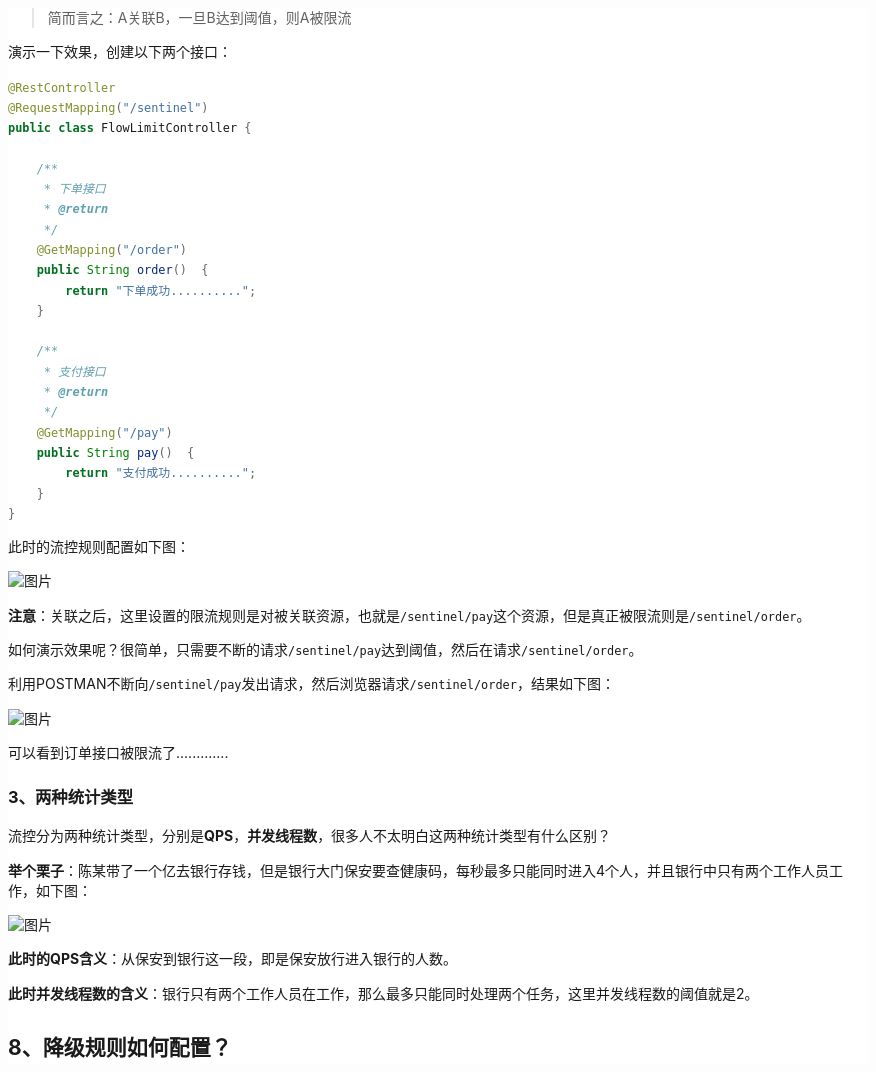 > 简而言之：A关联B，一旦B达到阈值，则A被限流

演示一下效果，创建以下两个接口：

```java
@RestController
@RequestMapping("/sentinel")
public class FlowLimitController {

    /**
     * 下单接口
     * @return
     */
    @GetMapping("/order")
    public String order()  {
        return "下单成功..........";
    }

    /**
     * 支付接口
     * @return
     */
    @GetMapping("/pay")
    public String pay()  {
        return "支付成功..........";
    }
}
```

此时的流控规则配置如下图：

![图片](images/640-20220109170059985)

**注意**：关联之后，这里设置的限流规则是对被关联资源，也就是`/sentinel/pay`这个资源，但是真正被限流则是`/sentinel/order`。

如何演示效果呢？很简单，只需要不断的请求`/sentinel/pay`达到阈值，然后在请求`/sentinel/order`。

利用POSTMAN不断向`/sentinel/pay`发出请求，然后浏览器请求`/sentinel/order`，结果如下图：

![图片](images/640-20220109170059984)

可以看到订单接口被限流了.............

### 3、两种统计类型

流控分为两种统计类型，分别是**QPS**，**并发线程数**，很多人不太明白这两种统计类型有什么区别？

**举个栗子**：陈某带了一个亿去银行存钱，但是银行大门保安要查健康码，每秒最多只能同时进入4个人，并且银行中只有两个工作人员工作，如下图：

![图片](images/640-20220109170117258)

**此时的QPS含义**：从保安到银行这一段，即是保安放行进入银行的人数。

**此时并发线程数的含义**：银行只有两个工作人员在工作，那么最多只能同时处理两个任务，这里并发线程数的阈值就是2。

## 8、降级规则如何配置？
